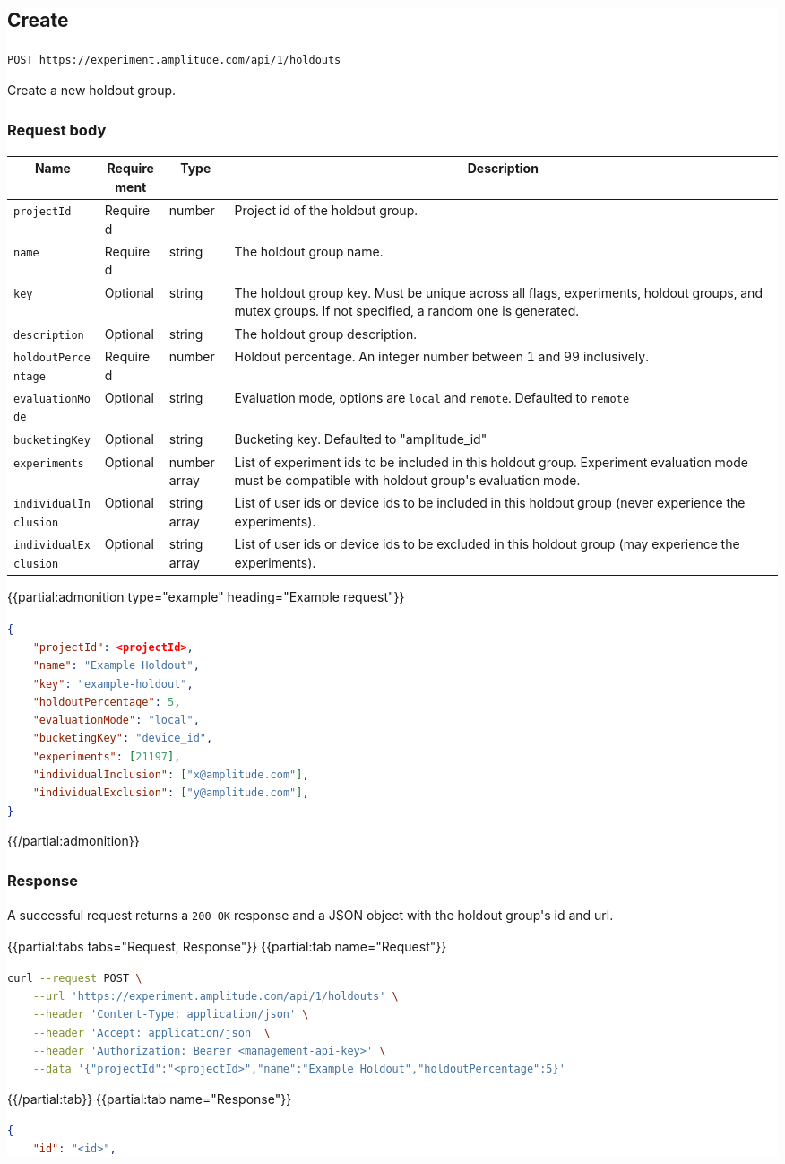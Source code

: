 ## Create

```bash
POST https://experiment.amplitude.com/api/1/holdouts
```

Create a new holdout group.

### Request body

|<div class="med-big-column">Name</div>|Requirement|Type|Description|
|---|---|---|---|
| `projectId` | Required | number | Project id of the holdout group. |
| `name` | Required | string | The holdout group name. |
| `key` | Optional | string | The holdout group key. Must be unique across all flags, experiments, holdout groups, and mutex groups. If not specified, a random one is generated. |
| `description` | Optional | string | The holdout group description. |
| `holdoutPercentage` | Required | number | Holdout percentage. An integer number between 1 and 99 inclusively. |
| `evaluationMode` | Optional | string | Evaluation mode, options are `local` and `remote`. Defaulted to `remote` |
| `bucketingKey` | Optional | string | Bucketing key. Defaulted to "amplitude_id" |
| `experiments` | Optional | number array | List of experiment ids to be included in this holdout group. Experiment evaluation mode must be compatible with holdout group's evaluation mode. |
| `individualInclusion` | Optional | string array | List of user ids or device ids to be included in this holdout group (never experience the experiments). |
| `individualExclusion` | Optional | string array | List of user ids or device ids to be excluded in this holdout group (may experience the experiments). |

{{partial:admonition type="example" heading="Example request"}}
```json
{
    "projectId": <projectId>,
    "name": "Example Holdout",
  	"key": "example-holdout",
    "holdoutPercentage": 5,
    "evaluationMode": "local",
    "bucketingKey": "device_id",
    "experiments": [21197],
    "individualInclusion": ["x@amplitude.com"],
    "individualExclusion": ["y@amplitude.com"],
}
```
{{/partial:admonition}}

### Response

A successful request returns a `200 OK` response and a JSON object with the holdout group's id and url.

{{partial:tabs tabs="Request, Response"}}
{{partial:tab name="Request"}}
```bash
curl --request POST \
    --url 'https://experiment.amplitude.com/api/1/holdouts' \
    --header 'Content-Type: application/json' \
    --header 'Accept: application/json' \
    --header 'Authorization: Bearer <management-api-key>' \
    --data '{"projectId":"<projectId>","name":"Example Holdout","holdoutPercentage":5}'
```
{{/partial:tab}}
{{partial:tab name="Response"}}
```json
{
    "id": "<id>",
```